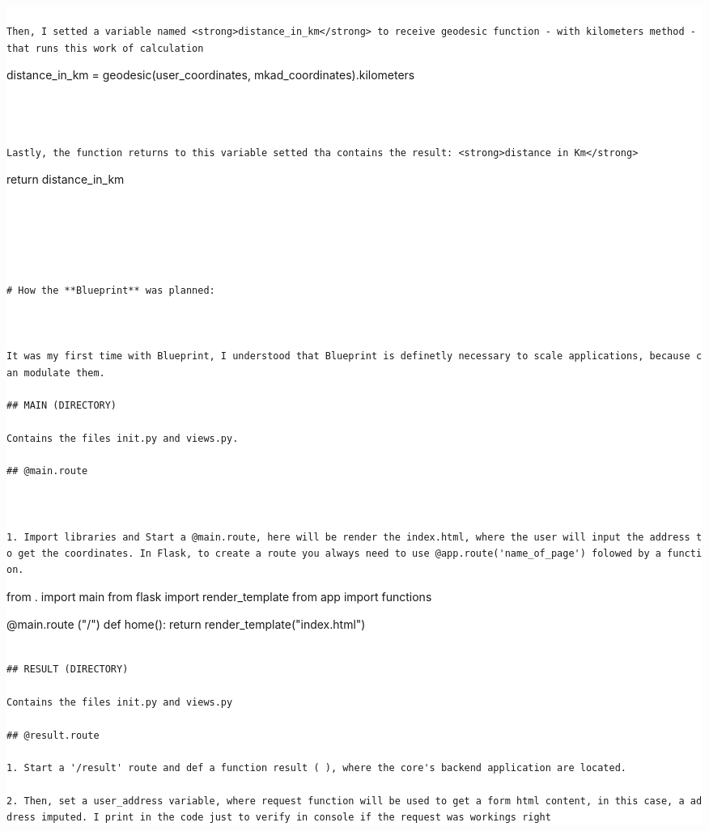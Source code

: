 ```

Then, I setted a variable named <strong>distance_in_km</strong> to receive geodesic function - with kilometers method - that runs this work of calculation 

```
distance_in_km = geodesic(user_coordinates, mkad_coordinates).kilometers
```



Lastly, the function returns to this variable setted tha contains the result: <strong>distance in Km</strong> 

```
return distance_in_km
```





# How the **Blueprint** was planned: 



It was my first time with Blueprint, I understood that Blueprint is definetly necessary to scale applications, because can modulate them. 

## MAIN (DIRECTORY)

Contains the files init.py and views.py. 

## @main.route



1. Import libraries and Start a @main.route, here will be render the index.html, where the user will input the address to get the coordinates. In Flask, to create a route you always need to use @app.route('name_of_page') folowed by a function.

   ```
   from . import main
   from flask import render_template
   from app import functions
   
   @main.route ("/")
   def home():
       return render_template("index.html")
   
   ```

## RESULT (DIRECTORY)

Contains the files init.py and views.py

## @result.route

1. Start a '/result' route and def a function result ( ), where the core's backend application are located. 

2. Then, set a user_address variable, where request function will be used to get a form html content, in this case, a address imputed. I print in the code just to verify in console if the request was workings right

   ```